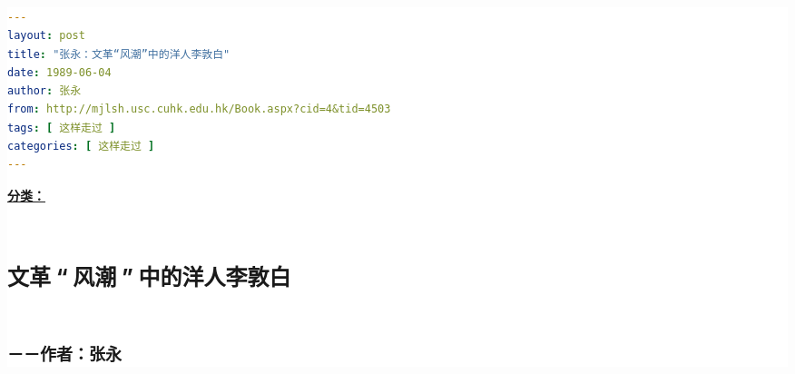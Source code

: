 ```yaml
---
layout: post
title: "张永：文革“风潮”中的洋人李敦白"
date: 1989-06-04
author: 张永
from: http://mjlsh.usc.cuhk.edu.hk/Book.aspx?cid=4&tid=4503
tags: [ 这样走过 ]
categories: [ 这样走过 ]
---
```


<div style="margin: 15px 10px 10px 0px;">
 <div>
  <span id="ctl00_ContentPlaceHolder1_chapter1_SubjectLabel" style="font-weight:bold;text-decoration:underline;">
   分类：
  </span>
 </div>
 <p class="p1">
  <b>
   <font size="5">
    <span class="s1">
    </span>
    <br/>
   </font>
  </b>
 </p>
 <p class="p2">
  <b>
   <font size="5">
    <span class="s1" style="">
     文革
    </span>
    <span class="s2" style="">
     “
    </span>
    <span class="s1" style="">
     风潮
    </span>
    <span class="s2" style="">
     ”
    </span>
    <span class="s1" style="">
     中的洋人李敦白
    </span>
   </font>
  </b>
 </p>
 <p class="p2">
  <span class="s1">
   <b>
    <font size="4">
     <br/>
    </font>
   </b>
  </span>
 </p>
 <p class="p2">
  <span class="s1">
   <b>
    <font size="4">
     －－作者：张永
    </font>
